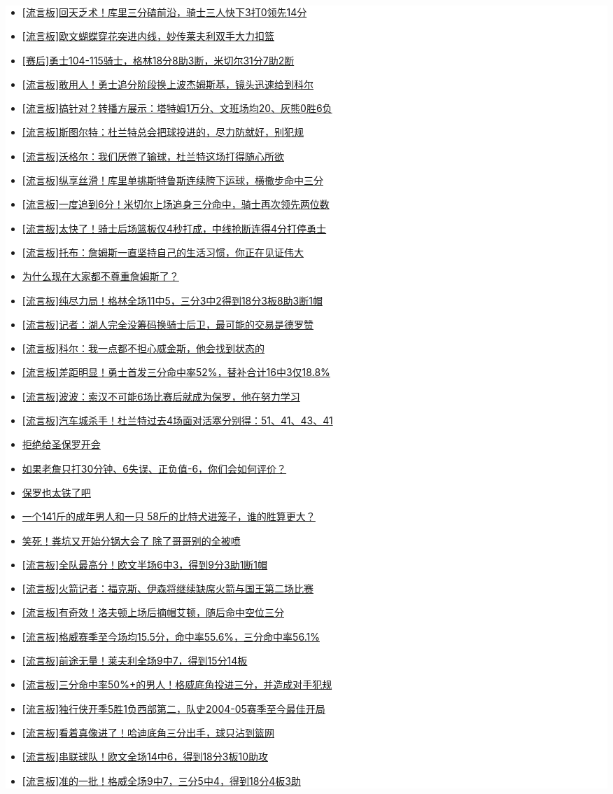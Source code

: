 + [[流言板]回天乏术！库里三分磕前沿，骑士三人快下3打0领先14分](https://bbs.hupu.com/622874275.html)

+ [[流言板]欧文蝴蝶穿花突进内线，妙传莱夫利双手大力扣篮](https://bbs.hupu.com/622873526.html)

+ [[赛后]勇士104-115骑士，格林18分8助3断，米切尔31分7助2断](https://bbs.hupu.com/622874429.html)

+ [[流言板]敢用人！勇士追分阶段换上波杰姆斯基，镜头迅速给到科尔](https://bbs.hupu.com/622873620.html)

+ [[流言板]搞针对？转播方展示：塔特姆1万分、文班场均20、灰熊0胜6负](https://bbs.hupu.com/622873564.html)

+ [[流言板]斯图尔特：杜兰特总会把球投进的，尽力防就好，别犯规](https://bbs.hupu.com/622873977.html)

+ [[流言板]沃格尔：我们厌倦了输球，杜兰特这场打得随心所欲](https://bbs.hupu.com/622873406.html)

+ [[流言板]纵享丝滑！库里单挑斯特鲁斯连续胯下运球，横撤步命中三分](https://bbs.hupu.com/622873420.html)

+ [[流言板]一度追到6分！米切尔上场追身三分命中，骑士再次领先两位数](https://bbs.hupu.com/622873848.html)

+ [[流言板]太快了！骑士后场篮板仅4秒打成，中线抢断连得4分打停勇士](https://bbs.hupu.com/622874073.html)

+ [[流言板]托布：詹姆斯一直坚持自己的生活习惯，你正在见证伟大](https://bbs.hupu.com/622873615.html)

+ [为什么现在大家都不尊重詹姆斯了？](https://bbs.hupu.com/622873114.html)

+ [[流言板]纯尽力局！格林全场11中5，三分3中2得到18分3板8助3断1帽](https://bbs.hupu.com/622874604.html)

+ [[流言板]记者：湖人完全没筹码换骑士后卫，最可能的交易是德罗赞](https://bbs.hupu.com/622875936.html)

+ [[流言板]科尔：我一点都不担心威金斯，他会找到状态的](https://bbs.hupu.com/622875296.html)

+ [[流言板]差距明显！勇士首发三分命中率52%，替补合计16中3仅18.8%](https://bbs.hupu.com/622875223.html)

+ [[流言板]波波：索汉不可能6场比赛后就成为保罗，他在努力学习](https://bbs.hupu.com/622874694.html)

+ [[流言板]汽车城杀手！杜兰特过去4场面对活塞分别得：51、41、43、41](https://bbs.hupu.com/622876032.html)

+ [拒绝给圣保罗开会](https://bbs.hupu.com/622873786.html)

+ [如果老詹只打30分钟、6失误、正负值-6，你们会如何评价？](https://bbs.hupu.com/622874956.html)

+ [保罗也太铁了吧](https://bbs.hupu.com/622874612.html)

+ [一个141斤的成年男人和一只 58斤的比特犬进笼子，谁的胜算更大？](https://bbs.hupu.com/622873986.html)

+ [笑死！粪坑又开始分锅大会了 除了哥哥别的全被喷](https://bbs.hupu.com/622874260.html)

+ [[流言板]全队最高分！欧文半场6中3，得到9分3助1断1帽](https://bbs.hupu.com/622874777.html)

+ [[流言板]火箭记者：福克斯、伊森将继续缺席火箭与国王第二场比赛](https://bbs.hupu.com/622874269.html)

+ [[流言板]有奇效！洛夫顿上场后摘帽艾顿，随后命中空位三分](https://bbs.hupu.com/622875906.html)

+ [[流言板]格威赛季至今场均15.5分，命中率55.6%，三分命中率56.1%](https://bbs.hupu.com/622876875.html)

+ [[流言板]前途无量！莱夫利全场9中7，得到15分14板](https://bbs.hupu.com/622876779.html)

+ [[流言板]三分命中率50%+的男人！格威底角投进三分，并造成对手犯规](https://bbs.hupu.com/622876205.html)

+ [[流言板]独行侠开季5胜1负西部第二，队史2004-05赛季至今最佳开局](https://bbs.hupu.com/622876713.html)

+ [[流言板]看着真像进了！哈迪底角三分出手，球只沾到篮网](https://bbs.hupu.com/622876097.html)

+ [[流言板]串联球队！欧文全场14中6，得到18分3板10助攻](https://bbs.hupu.com/622876656.html)

+ [[流言板]准的一批！格威全场9中7，三分5中4，得到18分4板3助](https://bbs.hupu.com/622876751.html)
